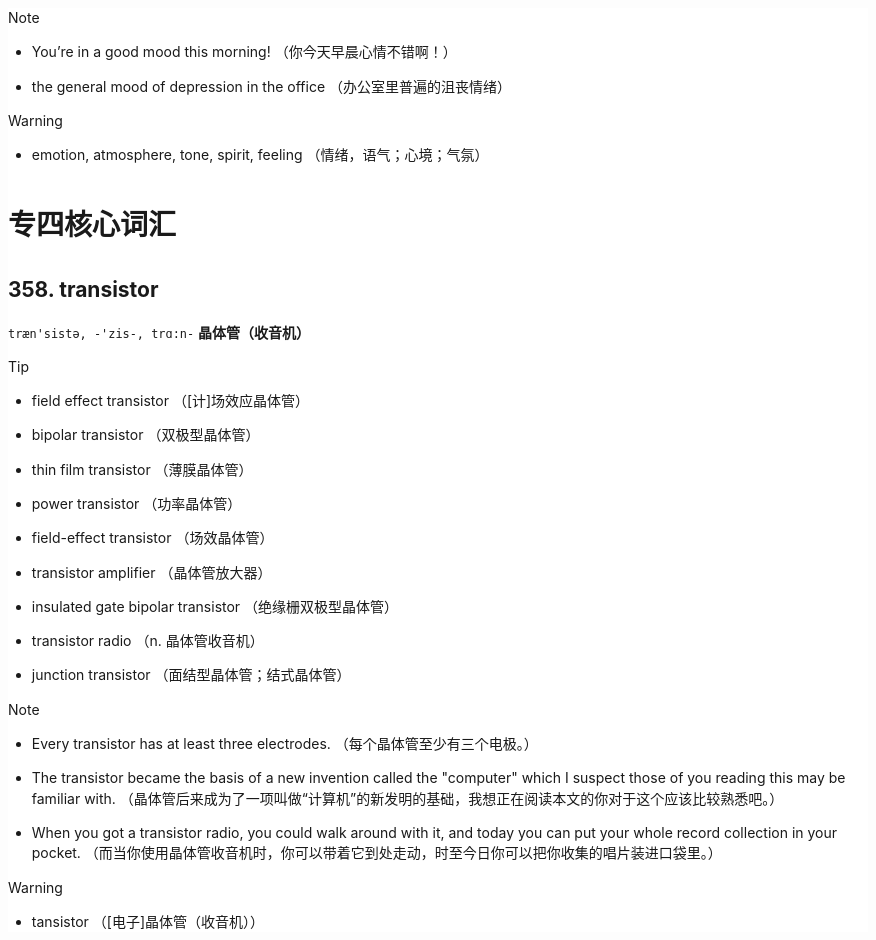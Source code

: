 > [!NOTE]
>
> - You’re in a good mood this morning! （你今天早晨心情不错啊！）
>
> - the general mood of depression in the office （办公室里普遍的沮丧情绪）
>

> [!WARNING]
>
> - emotion, atmosphere, tone, spirit, feeling （情绪，语气；心境；气氛）
>

# 专四核心词汇

## 358. transistor

`træn'sistə, -'zis-, trɑ:n-`  **晶体管（收音机）**

> [!TIP]
>
> - field effect transistor （[计]场效应晶体管）
>
> - bipolar transistor （双极型晶体管）
>
> - thin film transistor （薄膜晶体管）
>
> - power transistor （功率晶体管）
>
> - field-effect transistor （场效晶体管）
>
> - transistor amplifier （晶体管放大器）
>
> - insulated gate bipolar transistor （绝缘栅双极型晶体管）
>
> - transistor radio （n. 晶体管收音机）
>
> - junction transistor （面结型晶体管；结式晶体管）
>

> [!NOTE]
>
> - Every transistor has at least three electrodes. （每个晶体管至少有三个电极。）
>
> - The transistor became the basis of a new invention called the "computer" which I suspect those of you reading this may be familiar with. （晶体管后来成为了一项叫做“计算机”的新发明的基础，我想正在阅读本文的你对于这个应该比较熟悉吧。）
>
> - When you got a transistor radio, you could walk around with it, and today you can put your whole record collection in your pocket. （而当你使用晶体管收音机时，你可以带着它到处走动，时至今日你可以把你收集的唱片装进口袋里。）
>

> [!WARNING]
>
> - tansistor （[电子]晶体管（收音机））
>
